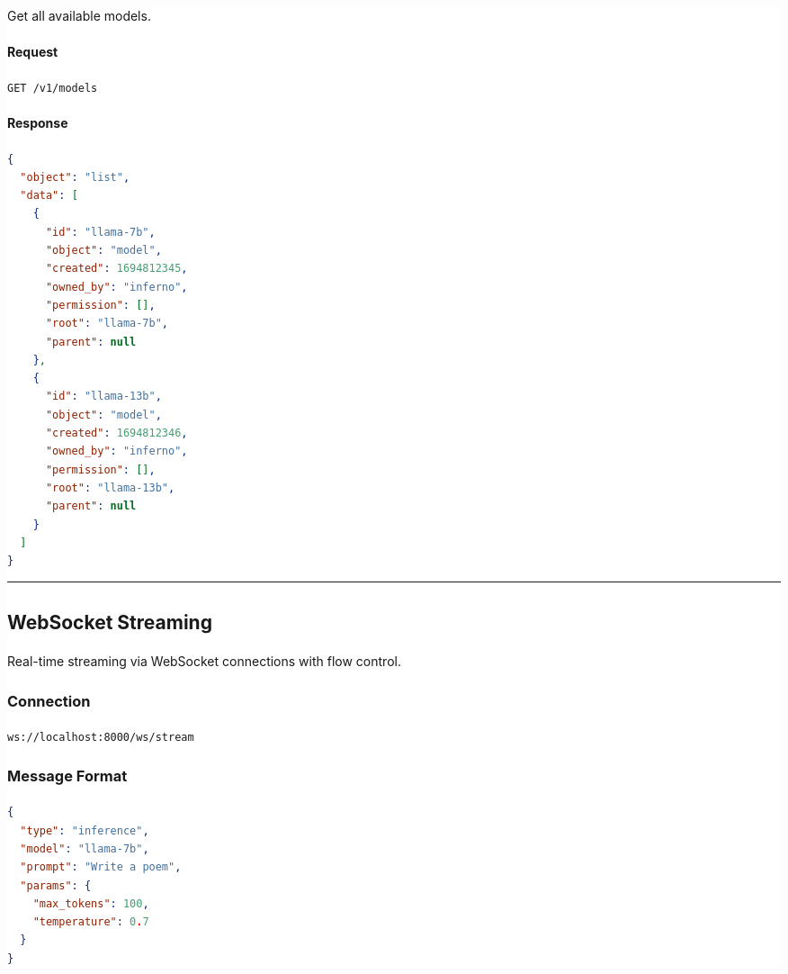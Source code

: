 Get all available models.

#### Request

```
GET /v1/models
```

#### Response

```json
{
  "object": "list",
  "data": [
    {
      "id": "llama-7b",
      "object": "model",
      "created": 1694812345,
      "owned_by": "inferno",
      "permission": [],
      "root": "llama-7b",
      "parent": null
    },
    {
      "id": "llama-13b",
      "object": "model",
      "created": 1694812346,
      "owned_by": "inferno",
      "permission": [],
      "root": "llama-13b",
      "parent": null
    }
  ]
}
```

---

## WebSocket Streaming

Real-time streaming via WebSocket connections with flow control.

### Connection

```
ws://localhost:8000/ws/stream
```

### Message Format

```json
{
  "type": "inference",
  "model": "llama-7b",
  "prompt": "Write a poem",
  "params": {
    "max_tokens": 100,
    "temperature": 0.7
  }
}
```

